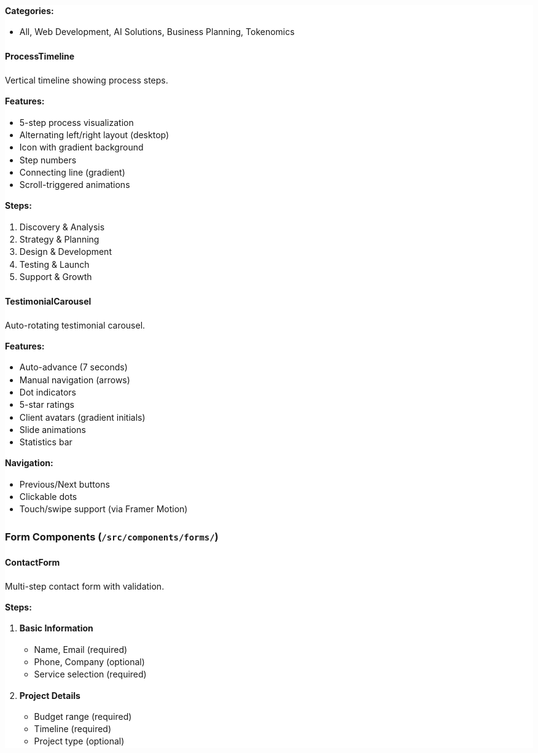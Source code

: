 **Categories:**
- All, Web Development, AI Solutions, Business Planning, Tokenomics

#### ProcessTimeline
Vertical timeline showing process steps.

**Features:**
- 5-step process visualization
- Alternating left/right layout (desktop)
- Icon with gradient background
- Step numbers
- Connecting line (gradient)
- Scroll-triggered animations

**Steps:**
1. Discovery & Analysis
2. Strategy & Planning
3. Design & Development
4. Testing & Launch
5. Support & Growth

#### TestimonialCarousel
Auto-rotating testimonial carousel.

**Features:**
- Auto-advance (7 seconds)
- Manual navigation (arrows)
- Dot indicators
- 5-star ratings
- Client avatars (gradient initials)
- Slide animations
- Statistics bar

**Navigation:**
- Previous/Next buttons
- Clickable dots
- Touch/swipe support (via Framer Motion)

### Form Components (`/src/components/forms/`)

#### ContactForm
Multi-step contact form with validation.

**Steps:**
1. **Basic Information**
   - Name, Email (required)
   - Phone, Company (optional)
   - Service selection (required)

2. **Project Details**
   - Budget range (required)
   - Timeline (required)
   - Project type (optional)
